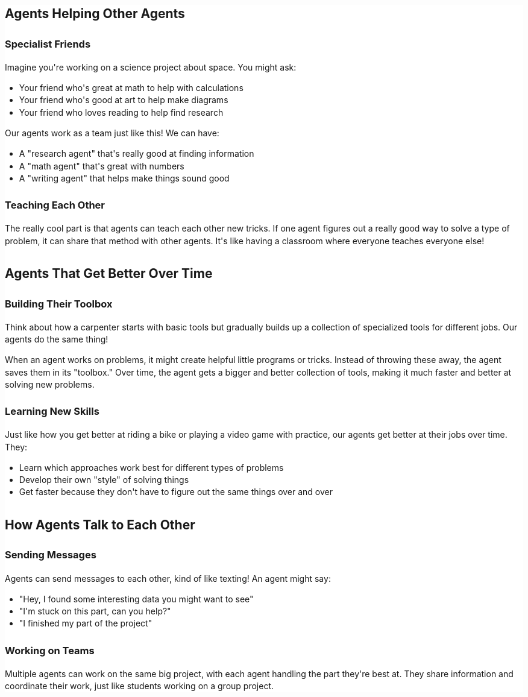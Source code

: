 ## Agents Helping Other Agents

### Specialist Friends

Imagine you're working on a science project about space. You might ask:
- Your friend who's great at math to help with calculations
- Your friend who's good at art to help make diagrams  
- Your friend who loves reading to help find research

Our agents work as a team just like this! We can have:
- A "research agent" that's really good at finding information
- A "math agent" that's great with numbers
- A "writing agent" that helps make things sound good

### Teaching Each Other

The really cool part is that agents can teach each other new tricks. If one agent figures out a really good way to solve a type of problem, it can share that method with other agents. It's like having a classroom where everyone teaches everyone else!

## Agents That Get Better Over Time

### Building Their Toolbox

Think about how a carpenter starts with basic tools but gradually builds up a collection of specialized tools for different jobs. Our agents do the same thing! 

When an agent works on problems, it might create helpful little programs or tricks. Instead of throwing these away, the agent saves them in its "toolbox." Over time, the agent gets a bigger and better collection of tools, making it much faster and better at solving new problems.

### Learning New Skills

Just like how you get better at riding a bike or playing a video game with practice, our agents get better at their jobs over time. They:
- Learn which approaches work best for different types of problems
- Develop their own "style" of solving things
- Get faster because they don't have to figure out the same things over and over

## How Agents Talk to Each Other

### Sending Messages

Agents can send messages to each other, kind of like texting! An agent might say:
- "Hey, I found some interesting data you might want to see"
- "I'm stuck on this part, can you help?"
- "I finished my part of the project"

### Working on Teams

Multiple agents can work on the same big project, with each agent handling the part they're best at. They share information and coordinate their work, just like students working on a group project.

